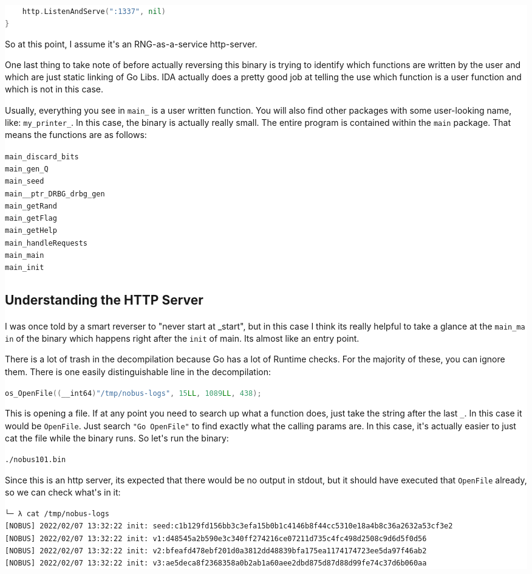 ```go
    http.ListenAndServe(":1337", nil)
}
```

So at this point, I assume it's an RNG-as-a-service http-server. 

One last thing to take note of before actually reversing this binary is trying to identify which functions are written by the user and which are just static linking of Go Libs. IDA actually does a pretty good job at telling the use which function is a user function and which is not in this case.

Usually, everything you see in `main_` is a user written function. You will also find other packages with some user-looking name, like: `my_printer_`. In this case, the binary is actually really small. The entire program is contained within the `main` package. That means the functions are as follows:

```
main_discard_bits
main_gen_Q
main_seed
main__ptr_DRBG_drbg_gen
main_getRand
main_getFlag
main_getHelp
main_handleRequests
main_main
main_init
```

## Understanding the HTTP Server
I was once told by a smart reverser to "never start at _start", but in this case I think its really helpful to take a glance at the `main_main` of the binary which happens right after the `init` of main. Its almost like an entry point. 

There is a lot of trash in the decompilation because Go has a lot of Runtime checks. For the majority of these, you can ignore them. There is one easily distinguishable line in the decompilation:

```c
os_OpenFile((__int64)"/tmp/nobus-logs", 15LL, 1089LL, 438);
```

This is opening a file. If at any point you need to search up what a function does, just take the string after the last `_`. In this case it would be `OpenFile`. Just search `"Go OpenFile"` to find exactly what the calling params are. In this case, it's actually easier to just cat the file while the binary runs. So let's run the binary:

```bash
./nobus101.bin
```

Since this is an http server, its expected that there would be no output in stdout, but it should have executed that `OpenFile` already, so we can check what's in it:

```bash 
└─ λ cat /tmp/nobus-logs
[NOBUS] 2022/02/07 13:32:22 init: seed:c1b129fd156bb3c3efa15b0b1c4146b8f44cc5310e18a4b8c36a2632a53cf3e2
[NOBUS] 2022/02/07 13:32:22 init: v1:d48545a2b590e3c340ff274216ce07211d735c4fc498d2508c9d6d5f0d56
[NOBUS] 2022/02/07 13:32:22 init: v2:bfeafd478ebf201d0a3812dd48839bfa175ea1174174723ee5da97f46ab2
[NOBUS] 2022/02/07 13:32:22 init: v3:ae5deca8f2368358a0b2ab1a60aee2dbd875d87d88d99fe74c37d6b060aa
```
